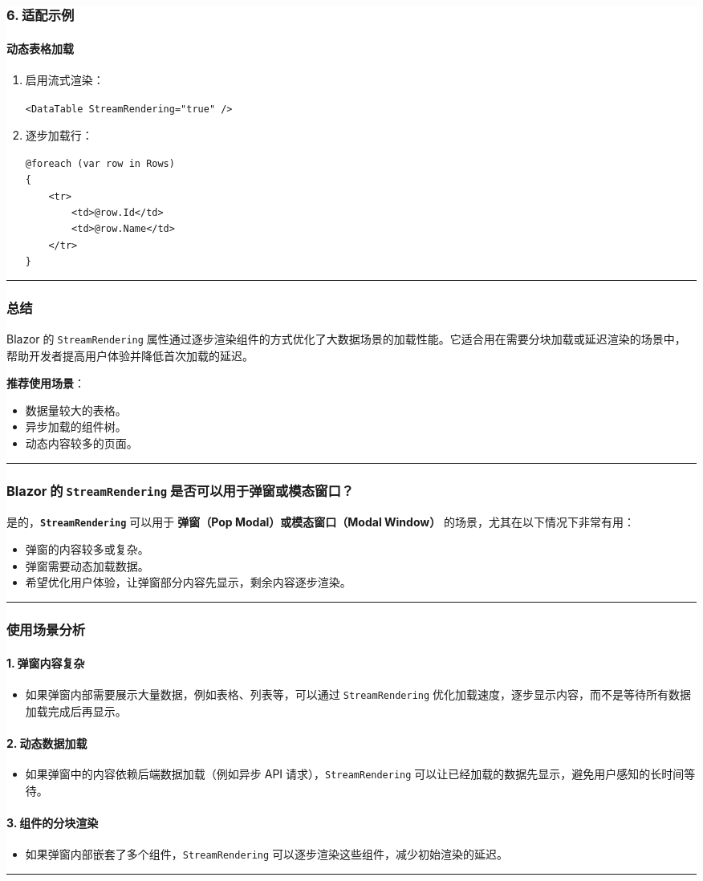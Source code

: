 ### **6. 适配示例**

#### **动态表格加载**

1. 启用流式渲染：
   ```razor
   <DataTable StreamRendering="true" />
   ```

2. 逐步加载行：
   ```razor
   @foreach (var row in Rows)
   {
       <tr>
           <td>@row.Id</td>
           <td>@row.Name</td>
       </tr>
   }
   ```

---

### **总结**

Blazor 的 `StreamRendering` 属性通过逐步渲染组件的方式优化了大数据场景的加载性能。它适合用在需要分块加载或延迟渲染的场景中，帮助开发者提高用户体验并降低首次加载的延迟。

**推荐使用场景**：
- 数据量较大的表格。
- 异步加载的组件树。
- 动态内容较多的页面。

---

### **Blazor 的 `StreamRendering` 是否可以用于弹窗或模态窗口？**

是的，**`StreamRendering`** 可以用于 **弹窗（Pop Modal）或模态窗口（Modal Window）** 的场景，尤其在以下情况下非常有用：
- 弹窗的内容较多或复杂。
- 弹窗需要动态加载数据。
- 希望优化用户体验，让弹窗部分内容先显示，剩余内容逐步渲染。

---

### **使用场景分析**

#### **1. 弹窗内容复杂**
- 如果弹窗内部需要展示大量数据，例如表格、列表等，可以通过 `StreamRendering` 优化加载速度，逐步显示内容，而不是等待所有数据加载完成后再显示。

#### **2. 动态数据加载**
- 如果弹窗中的内容依赖后端数据加载（例如异步 API 请求），`StreamRendering` 可以让已经加载的数据先显示，避免用户感知的长时间等待。

#### **3. 组件的分块渲染**
- 如果弹窗内部嵌套了多个组件，`StreamRendering` 可以逐步渲染这些组件，减少初始渲染的延迟。

---
